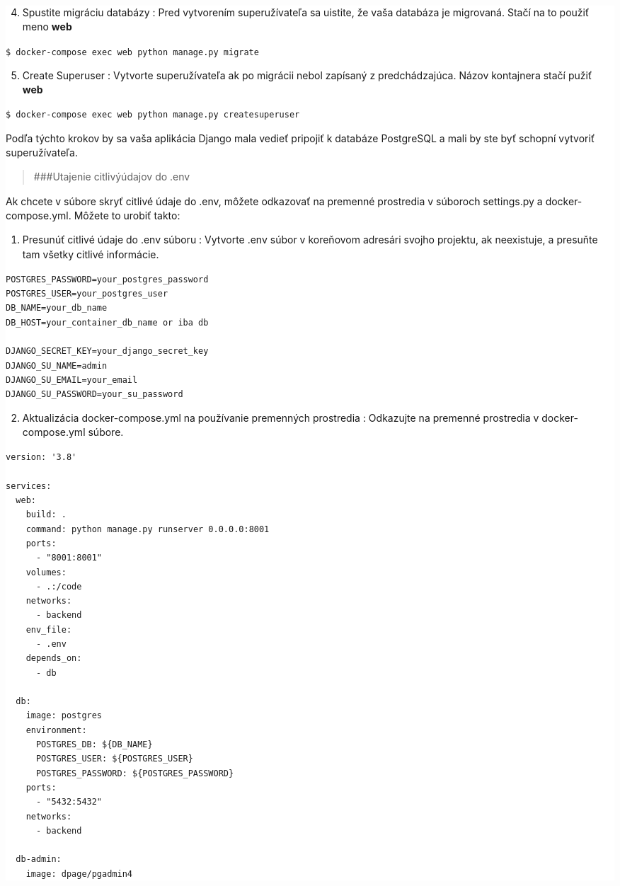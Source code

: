 4. Spustite migráciu databázy : Pred vytvorením superužívateľa sa uistite, že vaša databáza je migrovaná. Stačí na to použiť meno **web**
~~~
$ docker-compose exec web python manage.py migrate
~~~

5. Create Superuser : Vytvorte superužívateľa ak po migrácii nebol zapísaný z predchádzajúca. Názov kontajnera stačí pužiť **web**
~~~
$ docker-compose exec web python manage.py createsuperuser
~~~
Podľa týchto krokov by sa vaša aplikácia Django mala vedieť pripojiť k databáze PostgreSQL a mali by ste byť schopní vytvoriť superužívateľa.


>###Utajenie citlivýúdajov do .env

Ak chcete v súbore skryť citlivé údaje do .env, môžete odkazovať na premenné prostredia v súboroch settings.py a docker-compose.yml. Môžete to urobiť takto:

1. Presunúť citlivé údaje do .env súboru : Vytvorte .env súbor v koreňovom adresári svojho projektu, ak neexistuje, a presuňte tam všetky citlivé informácie.

~~~
POSTGRES_PASSWORD=your_postgres_password
POSTGRES_USER=your_postgres_user
DB_NAME=your_db_name
DB_HOST=your_container_db_name or iba db

DJANGO_SECRET_KEY=your_django_secret_key
DJANGO_SU_NAME=admin
DJANGO_SU_EMAIL=your_email
DJANGO_SU_PASSWORD=your_su_password
~~~

2. Aktualizácia docker-compose.yml na používanie premenných prostredia : Odkazujte na premenné prostredia v docker-compose.yml súbore.

~~~
version: '3.8'

services:
  web:
    build: .
    command: python manage.py runserver 0.0.0.0:8001
    ports:
      - "8001:8001"
    volumes:
      - .:/code
    networks:
      - backend
    env_file:
      - .env
    depends_on:
      - db

  db:
    image: postgres
    environment:
      POSTGRES_DB: ${DB_NAME}
      POSTGRES_USER: ${POSTGRES_USER}
      POSTGRES_PASSWORD: ${POSTGRES_PASSWORD}
    ports:
      - "5432:5432"
    networks:
      - backend

  db-admin:
    image: dpage/pgadmin4
~~~